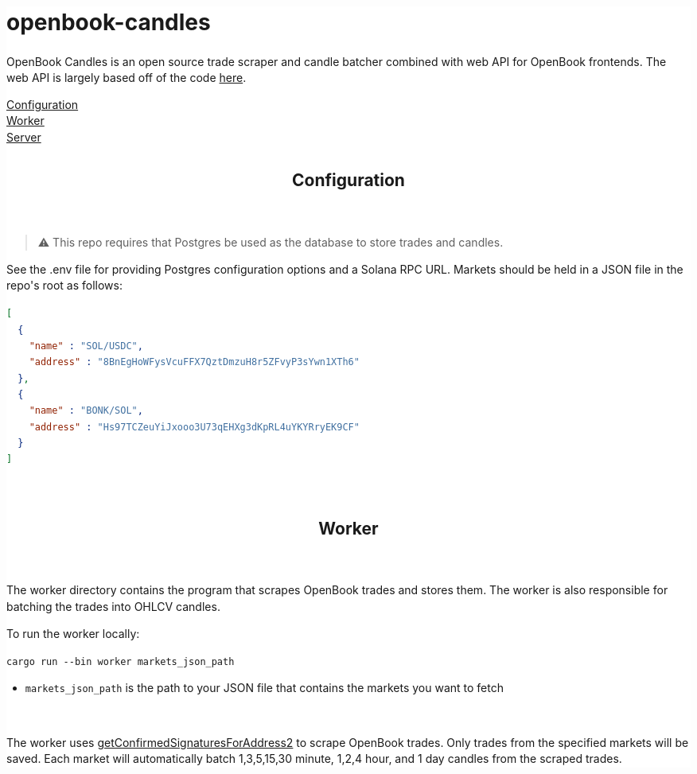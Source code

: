 # openbook-candles

OpenBook Candles is an open source trade scraper and candle batcher combined with web API for OpenBook frontends. The web API is largely based off of the code [here](https://github.com/Bonfida/agnostic-candles).


[Configuration](#configuration)  
[Worker](#worker)  
[Server](#server)

<a name="configuration"></a>
<h2 align="center">Configuration</h2>
<br />

>⚠️    This repo requires that Postgres be used as the database to store trades and candles.

See the .env file for providing Postgres configuration options and a Solana RPC URL. Markets should be held in a JSON file in the repo's root as follows:


```json
[
  {
    "name" : "SOL/USDC",
    "address" : "8BnEgHoWFysVcuFFX7QztDmzuH8r5ZFvyP3sYwn1XTh6"
  },
  {
    "name" : "BONK/SOL",
    "address" : "Hs97TCZeuYiJxooo3U73qEHXg3dKpRL4uYKYRryEK9CF"
  }
]
```

<br />
<a name="worker"></a>
<h2 align="center">Worker</h2>
<br />

The worker directory contains the program that scrapes OpenBook trades and stores them. The worker is also responsible for batching the trades into OHLCV candles.

To run the worker locally:

```
cargo run --bin worker markets_json_path
```

- `markets_json_path` is the path to your JSON file that contains the markets you want to fetch


<br />

The worker uses [getConfirmedSignaturesForAddress2](https://docs.solana.com/api/http#getconfirmedsignaturesforaddress2) to scrape OpenBook trades. Only trades from the specified markets will be saved. Each market will automatically batch 1,3,5,15,30 minute, 1,2,4 hour, and 1 day candles from the scraped trades.
